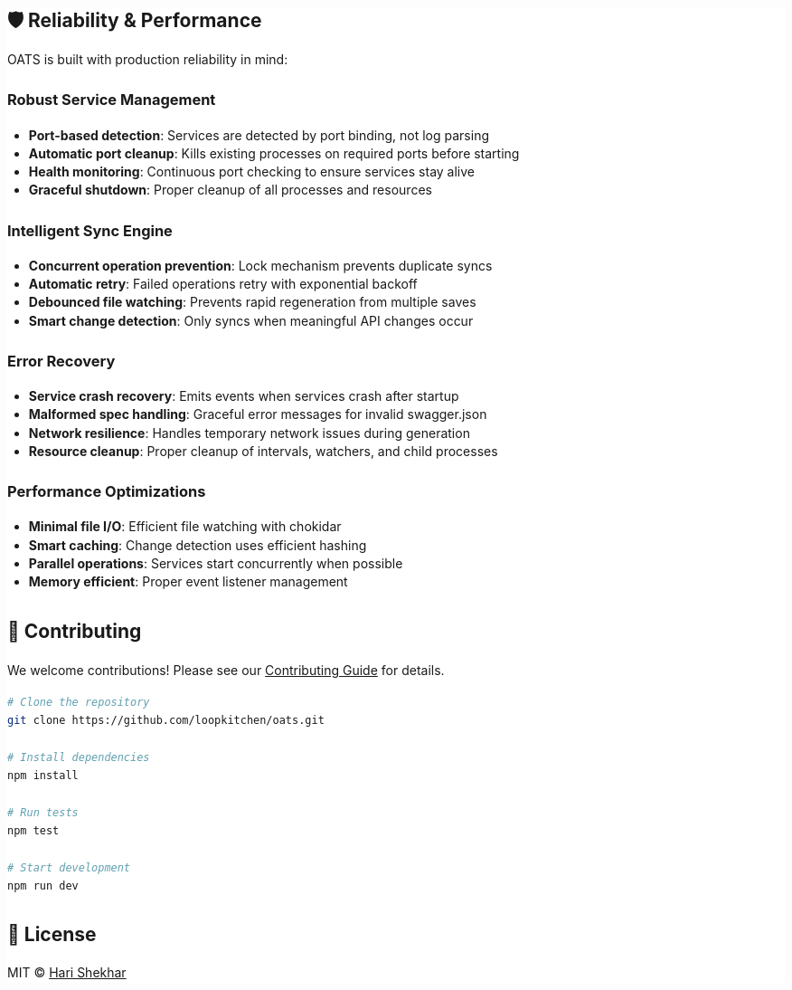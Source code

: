 ## 🛡️ Reliability & Performance

OATS is built with production reliability in mind:

### Robust Service Management
- **Port-based detection**: Services are detected by port binding, not log parsing
- **Automatic port cleanup**: Kills existing processes on required ports before starting
- **Health monitoring**: Continuous port checking to ensure services stay alive
- **Graceful shutdown**: Proper cleanup of all processes and resources

### Intelligent Sync Engine
- **Concurrent operation prevention**: Lock mechanism prevents duplicate syncs
- **Automatic retry**: Failed operations retry with exponential backoff
- **Debounced file watching**: Prevents rapid regeneration from multiple saves
- **Smart change detection**: Only syncs when meaningful API changes occur

### Error Recovery
- **Service crash recovery**: Emits events when services crash after startup
- **Malformed spec handling**: Graceful error messages for invalid swagger.json
- **Network resilience**: Handles temporary network issues during generation
- **Resource cleanup**: Proper cleanup of intervals, watchers, and child processes

### Performance Optimizations
- **Minimal file I/O**: Efficient file watching with chokidar
- **Smart caching**: Change detection uses efficient hashing
- **Parallel operations**: Services start concurrently when possible
- **Memory efficient**: Proper event listener management

## 🤝 Contributing

We welcome contributions! Please see our [Contributing Guide](CONTRIBUTING.md) for details.

```bash
# Clone the repository
git clone https://github.com/loopkitchen/oats.git

# Install dependencies
npm install

# Run tests
npm test

# Start development
npm run dev
```

## 📄 License

MIT © [Hari Shekhar](https://github.com/shekhardtu)
